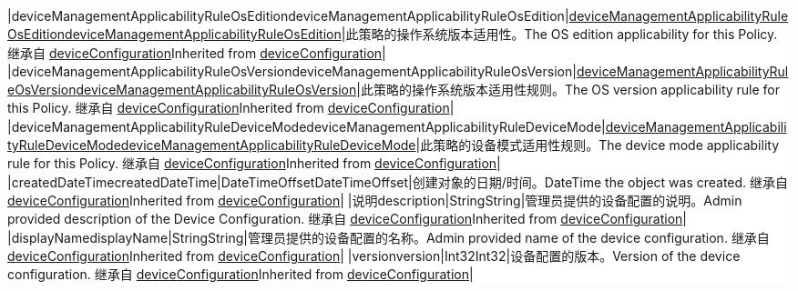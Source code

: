 |<span data-ttu-id="18e7b-152">deviceManagementApplicabilityRuleOsEdition</span><span class="sxs-lookup"><span data-stu-id="18e7b-152">deviceManagementApplicabilityRuleOsEdition</span></span>|[<span data-ttu-id="18e7b-153">deviceManagementApplicabilityRuleOsEdition</span><span class="sxs-lookup"><span data-stu-id="18e7b-153">deviceManagementApplicabilityRuleOsEdition</span></span>](../resources/intune-deviceconfig-devicemanagementapplicabilityruleosedition.md)|<span data-ttu-id="18e7b-154">此策略的操作系统版本适用性。</span><span class="sxs-lookup"><span data-stu-id="18e7b-154">The OS edition applicability for this Policy.</span></span> <span data-ttu-id="18e7b-155">继承自 [deviceConfiguration](../resources/intune-shared-deviceconfiguration.md)</span><span class="sxs-lookup"><span data-stu-id="18e7b-155">Inherited from [deviceConfiguration](../resources/intune-shared-deviceconfiguration.md)</span></span>|
|<span data-ttu-id="18e7b-156">deviceManagementApplicabilityRuleOsVersion</span><span class="sxs-lookup"><span data-stu-id="18e7b-156">deviceManagementApplicabilityRuleOsVersion</span></span>|[<span data-ttu-id="18e7b-157">deviceManagementApplicabilityRuleOsVersion</span><span class="sxs-lookup"><span data-stu-id="18e7b-157">deviceManagementApplicabilityRuleOsVersion</span></span>](../resources/intune-deviceconfig-devicemanagementapplicabilityruleosversion.md)|<span data-ttu-id="18e7b-158">此策略的操作系统版本适用性规则。</span><span class="sxs-lookup"><span data-stu-id="18e7b-158">The OS version applicability rule for this Policy.</span></span> <span data-ttu-id="18e7b-159">继承自 [deviceConfiguration](../resources/intune-shared-deviceconfiguration.md)</span><span class="sxs-lookup"><span data-stu-id="18e7b-159">Inherited from [deviceConfiguration](../resources/intune-shared-deviceconfiguration.md)</span></span>|
|<span data-ttu-id="18e7b-160">deviceManagementApplicabilityRuleDeviceMode</span><span class="sxs-lookup"><span data-stu-id="18e7b-160">deviceManagementApplicabilityRuleDeviceMode</span></span>|[<span data-ttu-id="18e7b-161">deviceManagementApplicabilityRuleDeviceMode</span><span class="sxs-lookup"><span data-stu-id="18e7b-161">deviceManagementApplicabilityRuleDeviceMode</span></span>](../resources/intune-deviceconfig-devicemanagementapplicabilityruledevicemode.md)|<span data-ttu-id="18e7b-162">此策略的设备模式适用性规则。</span><span class="sxs-lookup"><span data-stu-id="18e7b-162">The device mode applicability rule for this Policy.</span></span> <span data-ttu-id="18e7b-163">继承自 [deviceConfiguration](../resources/intune-shared-deviceconfiguration.md)</span><span class="sxs-lookup"><span data-stu-id="18e7b-163">Inherited from [deviceConfiguration](../resources/intune-shared-deviceconfiguration.md)</span></span>|
|<span data-ttu-id="18e7b-164">createdDateTime</span><span class="sxs-lookup"><span data-stu-id="18e7b-164">createdDateTime</span></span>|<span data-ttu-id="18e7b-165">DateTimeOffset</span><span class="sxs-lookup"><span data-stu-id="18e7b-165">DateTimeOffset</span></span>|<span data-ttu-id="18e7b-166">创建对象的日期/时间。</span><span class="sxs-lookup"><span data-stu-id="18e7b-166">DateTime the object was created.</span></span> <span data-ttu-id="18e7b-167">继承自 [deviceConfiguration](../resources/intune-shared-deviceconfiguration.md)</span><span class="sxs-lookup"><span data-stu-id="18e7b-167">Inherited from [deviceConfiguration](../resources/intune-shared-deviceconfiguration.md)</span></span>|
|<span data-ttu-id="18e7b-168">说明</span><span class="sxs-lookup"><span data-stu-id="18e7b-168">description</span></span>|<span data-ttu-id="18e7b-169">String</span><span class="sxs-lookup"><span data-stu-id="18e7b-169">String</span></span>|<span data-ttu-id="18e7b-170">管理员提供的设备配置的说明。</span><span class="sxs-lookup"><span data-stu-id="18e7b-170">Admin provided description of the Device Configuration.</span></span> <span data-ttu-id="18e7b-171">继承自 [deviceConfiguration](../resources/intune-shared-deviceconfiguration.md)</span><span class="sxs-lookup"><span data-stu-id="18e7b-171">Inherited from [deviceConfiguration](../resources/intune-shared-deviceconfiguration.md)</span></span>|
|<span data-ttu-id="18e7b-172">displayName</span><span class="sxs-lookup"><span data-stu-id="18e7b-172">displayName</span></span>|<span data-ttu-id="18e7b-173">String</span><span class="sxs-lookup"><span data-stu-id="18e7b-173">String</span></span>|<span data-ttu-id="18e7b-174">管理员提供的设备配置的名称。</span><span class="sxs-lookup"><span data-stu-id="18e7b-174">Admin provided name of the device configuration.</span></span> <span data-ttu-id="18e7b-175">继承自 [deviceConfiguration](../resources/intune-shared-deviceconfiguration.md)</span><span class="sxs-lookup"><span data-stu-id="18e7b-175">Inherited from [deviceConfiguration](../resources/intune-shared-deviceconfiguration.md)</span></span>|
|<span data-ttu-id="18e7b-176">version</span><span class="sxs-lookup"><span data-stu-id="18e7b-176">version</span></span>|<span data-ttu-id="18e7b-177">Int32</span><span class="sxs-lookup"><span data-stu-id="18e7b-177">Int32</span></span>|<span data-ttu-id="18e7b-178">设备配置的版本。</span><span class="sxs-lookup"><span data-stu-id="18e7b-178">Version of the device configuration.</span></span> <span data-ttu-id="18e7b-179">继承自 [deviceConfiguration](../resources/intune-shared-deviceconfiguration.md)</span><span class="sxs-lookup"><span data-stu-id="18e7b-179">Inherited from [deviceConfiguration](../resources/intune-shared-deviceconfiguration.md)</span></span>|